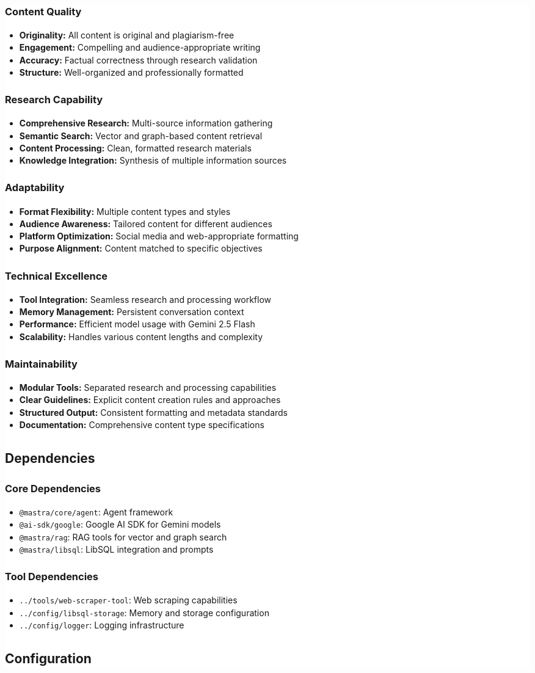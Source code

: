 ### Content Quality

- **Originality:** All content is original and plagiarism-free
- **Engagement:** Compelling and audience-appropriate writing
- **Accuracy:** Factual correctness through research validation
- **Structure:** Well-organized and professionally formatted

### Research Capability

- **Comprehensive Research:** Multi-source information gathering
- **Semantic Search:** Vector and graph-based content retrieval
- **Content Processing:** Clean, formatted research materials
- **Knowledge Integration:** Synthesis of multiple information sources

### Adaptability

- **Format Flexibility:** Multiple content types and styles
- **Audience Awareness:** Tailored content for different audiences
- **Platform Optimization:** Social media and web-appropriate formatting
- **Purpose Alignment:** Content matched to specific objectives

### Technical Excellence

- **Tool Integration:** Seamless research and processing workflow
- **Memory Management:** Persistent conversation context
- **Performance:** Efficient model usage with Gemini 2.5 Flash
- **Scalability:** Handles various content lengths and complexity

### Maintainability

- **Modular Tools:** Separated research and processing capabilities
- **Clear Guidelines:** Explicit content creation rules and approaches
- **Structured Output:** Consistent formatting and metadata standards
- **Documentation:** Comprehensive content type specifications

## Dependencies

### Core Dependencies

- `@mastra/core/agent`: Agent framework
- `@ai-sdk/google`: Google AI SDK for Gemini models
- `@mastra/rag`: RAG tools for vector and graph search
- `@mastra/libsql`: LibSQL integration and prompts

### Tool Dependencies

- `../tools/web-scraper-tool`: Web scraping capabilities
- `../config/libsql-storage`: Memory and storage configuration
- `../config/logger`: Logging infrastructure

## Configuration
